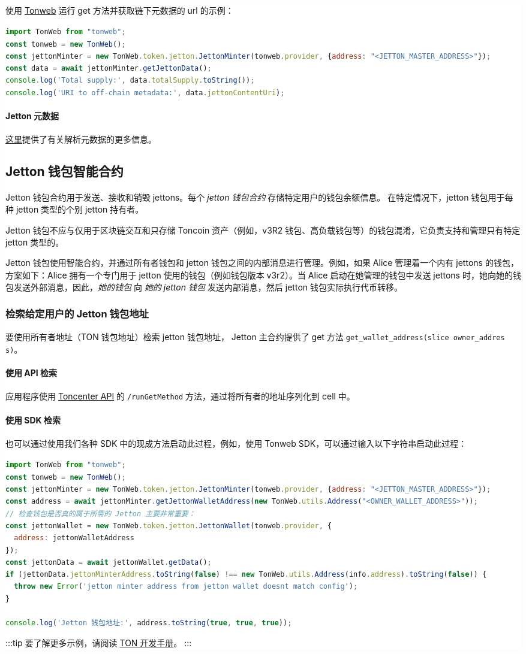 使用 [Tonweb](https://github.com/toncenter/tonweb) 运行 get 方法并获取链下元数据的 url 的示例：

```js
import TonWeb from "tonweb";
const tonweb = new TonWeb();
const jettonMinter = new TonWeb.token.jetton.JettonMinter(tonweb.provider, {address: "<JETTON_MASTER_ADDRESS>"});
const data = await jettonMinter.getJettonData();
console.log('Total supply:', data.totalSupply.toString());
console.log('URI to off-chain metadata:', data.jettonContentUri);
```

#### Jetton 元数据
[这里](/develop/dapps/asset-processing/metadata)提供了有关解析元数据的更多信息。

## Jetton 钱包智能合约
Jetton 钱包合约用于发送、接收和销毁 jettons。每个 _jetton 钱包合约_ 存储特定用户的钱包余额信息。
在特定情况下，jetton 钱包用于每种 jetton 类型的个别 jetton 持有者。

Jetton 钱包不应与仅用于区块链交互和只存储 Toncoin 资产（例如，v3R2 钱包、高负载钱包等）的钱包混淆，它负责支持和管理只有特定 jetton 类型的。

Jetton 钱包使用智能合约，并通过所有者钱包和 jetton 钱包之间的内部消息进行管理。例如，如果 Alice 管理着一个内有 jettons 的钱包，方案如下：Alice 拥有一个专门用于 jetton 使用的钱包（例如钱包版本 v3r2）。当 Alice 启动在她管理的钱包中发送 jettons 时，她向她的钱包发送外部消息，因此，_她的钱包_ 向 _她的 jetton 钱包_ 发送内部消息，然后 jetton 钱包实际执行代币转移。

### 检索给定用户的 Jetton 钱包地址
要使用所有者地址（TON 钱包地址）检索 jetton 钱包地址，
Jetton 主合约提供了 get 方法 `get_wallet_address(slice owner_address)`。

#### 使用 API 检索
应用程序使用 [Toncenter API](https://toncenter.com/api/v3/#/default/run_get_method_api_v3_runGetMethod_post) 的 `/runGetMethod` 方法，通过将所有者的地址序列化到 cell 中。

#### 使用 SDK 检索
也可以通过使用我们各种 SDK 中的现成方法启动此过程，例如，使用 Tonweb SDK，可以通过输入以下字符串启动此过程：

```js
import TonWeb from "tonweb";
const tonweb = new TonWeb();
const jettonMinter = new TonWeb.token.jetton.JettonMinter(tonweb.provider, {address: "<JETTON_MASTER_ADDRESS>"});
const address = await jettonMinter.getJettonWalletAddress(new TonWeb.utils.Address("<OWNER_WALLET_ADDRESS>"));
// 检查钱包是否真的属于所需的 Jetton 主要非常重要：
const jettonWallet = new TonWeb.token.jetton.JettonWallet(tonweb.provider, {
  address: jettonWalletAddress
});
const jettonData = await jettonWallet.getData();
if (jettonData.jettonMinterAddress.toString(false) !== new TonWeb.utils.Address(info.address).toString(false)) {
  throw new Error('jetton minter address from jetton wallet doesnt match config');
}

console.log('Jetton 钱包地址:', address.toString(true, true, true));
```
:::tip
要了解更多示例，请阅读 [TON 开发手册](/develop/dapps/cookbook#how-to-calculate-users-jetton-wallet-address)。
:::

